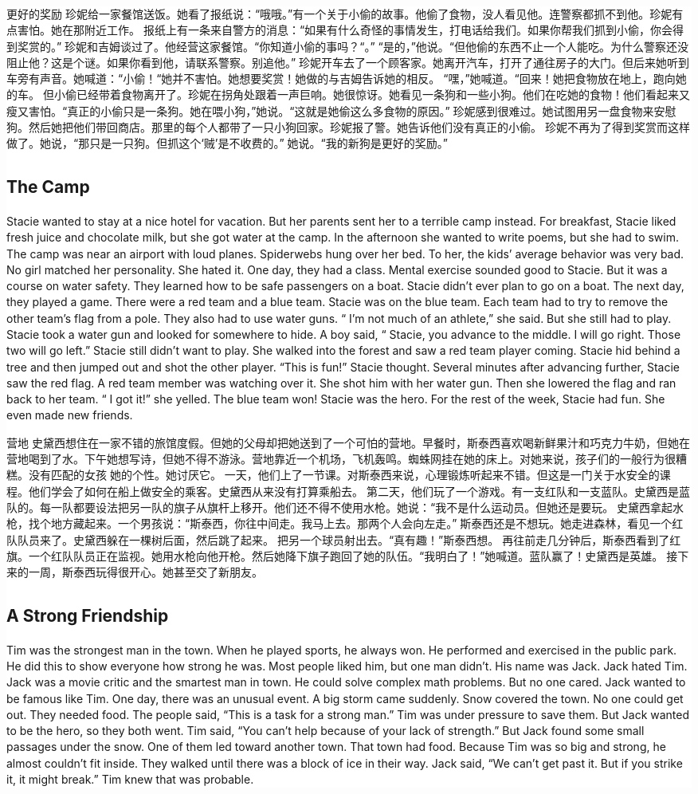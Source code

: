 更好的奖励
珍妮给一家餐馆送饭。她看了报纸说：“哦哦。”有一个关于小偷的故事。他偷了食物，没人看见他。连警察都抓不到他。珍妮有点害怕。她在那附近工作。
报纸上有一条来自警方的消息：“如果有什么奇怪的事情发生，打电话给我们。如果你帮我们抓到小偷，你会得到奖赏的。”
珍妮和吉姆谈过了。他经营这家餐馆。“你知道小偷的事吗？“。”
“是的，”他说。“但他偷的东西不止一个人能吃。为什么警察还没阻止他？这是个谜。如果你看到他，请联系警察。别追他。”
珍妮开车去了一个顾客家。她离开汽车，打开了通往房子的大门。但后来她听到车旁有声音。她喊道：“小偷！“她并不害怕。她想要奖赏！她做的与吉姆告诉她的相反。
“嘿，”她喊道。“回来！她把食物放在地上，跑向她的车。
但小偷已经带着食物离开了。珍妮在拐角处跟着一声巨响。她很惊讶。她看见一条狗和一些小狗。他们在吃她的食物！他们看起来又瘦又害怕。“真正的小偷只是一条狗。她在喂小狗，”她说。“这就是她偷这么多食物的原因。”
珍妮感到很难过。她试图用另一盘食物来安慰狗。然后她把他们带回商店。那里的每个人都带了一只小狗回家。珍妮报了警。她告诉他们没有真正的小偷。
珍妮不再为了得到奖赏而这样做了。她说，“那只是一只狗。但抓这个‘贼’是不收费的。”
她说。“我的新狗是更好的奖励。”

## 					The Camp

Stacie wanted to stay at a nice hotel for vacation. But her parents sent her to a terrible camp instead. For breakfast, Stacie liked fresh juice and chocolate milk, but she got water at the camp. In the afternoon she wanted to write poems, but she had to swim. The camp was near an airport with loud planes. Spiderwebs hung over her bed. To her, the kids’ average behavior was very bad. No girl matched
her personality. She hated it.
One day, they had a class. Mental exercise sounded good to Stacie. But it was a course on water safety. They learned how to be safe passengers on a boat. Stacie didn’t ever plan to go on a boat.
The next day, they played a game. There were a red team and a blue team. Stacie was on the blue team. Each team had to try to remove the other team’s flag from a pole. They also had to use water guns. “ I’m not much of an athlete,” she said. But she still had to play.
Stacie took a water gun and looked for somewhere to hide. A boy said, “ Stacie, you advance to the middle. I will go right. Those two will go left.”
Stacie still didn’t want to play. She walked into the forest and saw a red team player coming. Stacie hid behind a tree and then jumped
out and shot the other player. “This is fun!” Stacie thought.
Several minutes after advancing further, Stacie saw the red flag. A red team member was watching over it. She shot him with her water gun. Then she lowered the flag and ran back to her team. “ I got it!” she yelled. The blue team won! Stacie was the hero.
For the rest of the week, Stacie had fun. She even made new friends.

营地
史黛西想住在一家不错的旅馆度假。但她的父母却把她送到了一个可怕的营地。早餐时，斯泰西喜欢喝新鲜果汁和巧克力牛奶，但她在营地喝到了水。下午她想写诗，但她不得不游泳。营地靠近一个机场，飞机轰鸣。蜘蛛网挂在她的床上。对她来说，孩子们的一般行为很糟糕。没有匹配的女孩
她的个性。她讨厌它。
一天，他们上了一节课。对斯泰西来说，心理锻炼听起来不错。但这是一门关于水安全的课程。他们学会了如何在船上做安全的乘客。史黛西从来没有打算乘船去。
第二天，他们玩了一个游戏。有一支红队和一支蓝队。史黛西是蓝队的。每一队都要设法把另一队的旗子从旗杆上移开。他们还不得不使用水枪。她说：“我不是什么运动员。但她还是要玩。
史黛西拿起水枪，找个地方藏起来。一个男孩说：“斯泰西，你往中间走。我马上去。那两个人会向左走。”
斯泰西还是不想玩。她走进森林，看见一个红队队员来了。史黛西躲在一棵树后面，然后跳了起来。
把另一个球员射出去。“真有趣！”斯泰西想。
再往前走几分钟后，斯泰西看到了红旗。一个红队队员正在监视。她用水枪向他开枪。然后她降下旗子跑回了她的队伍。“我明白了！”她喊道。蓝队赢了！史黛西是英雄。
接下来的一周，斯泰西玩得很开心。她甚至交了新朋友。

## 				A Strong Friendship

Tim was the strongest man in the town. When he played sports, he always won. He performed and exercised in the public park. He did this to show everyone how strong he was. Most people liked him, but one man didn’t. His name was Jack.
Jack hated Tim. Jack was a movie critic and the smartest man in town. He could solve complex math problems. But no one cared. Jack wanted to be famous like Tim.
One day, there was an unusual event. A big storm came suddenly. Snow covered the town. No one could get out. They needed food. The people said, “This is a task for a strong man.” Tim was under pressure to save them. But Jack wanted to be the hero, so they both went. Tim said, “You can’t help because of your lack of strength.”
But Jack found some small passages under the snow. One of them led toward another town. That town had food. Because Tim was so big and strong, he almost couldn’t fit inside. They walked until there was a block of ice in their way. Jack said, “We can’t get past it. But if you strike it, it might break.” Tim knew that was probable.